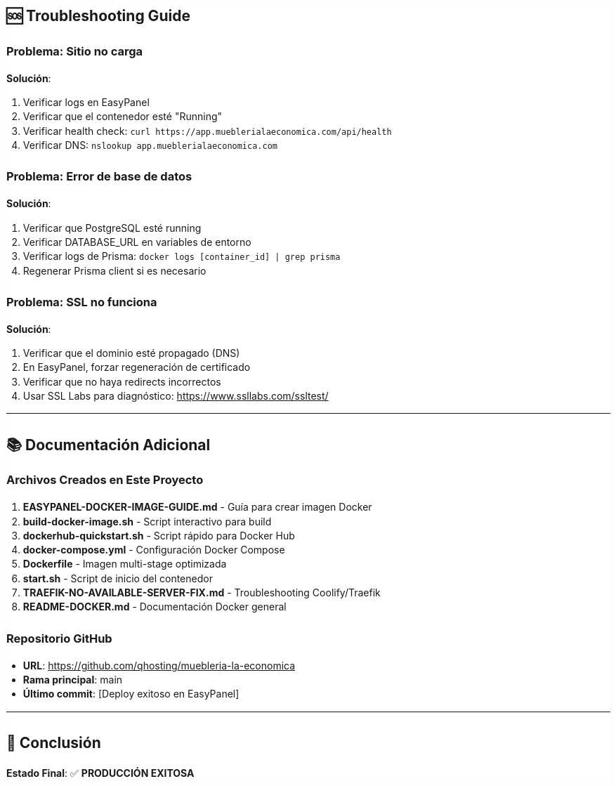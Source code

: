 ## 🆘 Troubleshooting Guide

### Problema: Sitio no carga
**Solución**:
1. Verificar logs en EasyPanel
2. Verificar que el contenedor esté "Running"
3. Verificar health check: `curl https://app.mueblerialaeconomica.com/api/health`
4. Verificar DNS: `nslookup app.mueblerialaeconomica.com`

### Problema: Error de base de datos
**Solución**:
1. Verificar que PostgreSQL esté running
2. Verificar DATABASE_URL en variables de entorno
3. Verificar logs de Prisma: `docker logs [container_id] | grep prisma`
4. Regenerar Prisma client si es necesario

### Problema: SSL no funciona
**Solución**:
1. Verificar que el dominio esté propagado (DNS)
2. En EasyPanel, forzar regeneración de certificado
3. Verificar que no haya redirects incorrectos
4. Usar SSL Labs para diagnóstico: https://www.ssllabs.com/ssltest/

---

## 📚 Documentación Adicional

### Archivos Creados en Este Proyecto

1. **EASYPANEL-DOCKER-IMAGE-GUIDE.md** - Guía para crear imagen Docker
2. **build-docker-image.sh** - Script interactivo para build
3. **dockerhub-quickstart.sh** - Script rápido para Docker Hub
4. **docker-compose.yml** - Configuración Docker Compose
5. **Dockerfile** - Imagen multi-stage optimizada
6. **start.sh** - Script de inicio del contenedor
7. **TRAEFIK-NO-AVAILABLE-SERVER-FIX.md** - Troubleshooting Coolify/Traefik
8. **README-DOCKER.md** - Documentación Docker general

### Repositorio GitHub
- **URL**: https://github.com/qhosting/muebleria-la-economica
- **Rama principal**: main
- **Último commit**: [Deploy exitoso en EasyPanel]

---

## 🎉 Conclusión

**Estado Final**: ✅ **PRODUCCIÓN EXITOSA**
